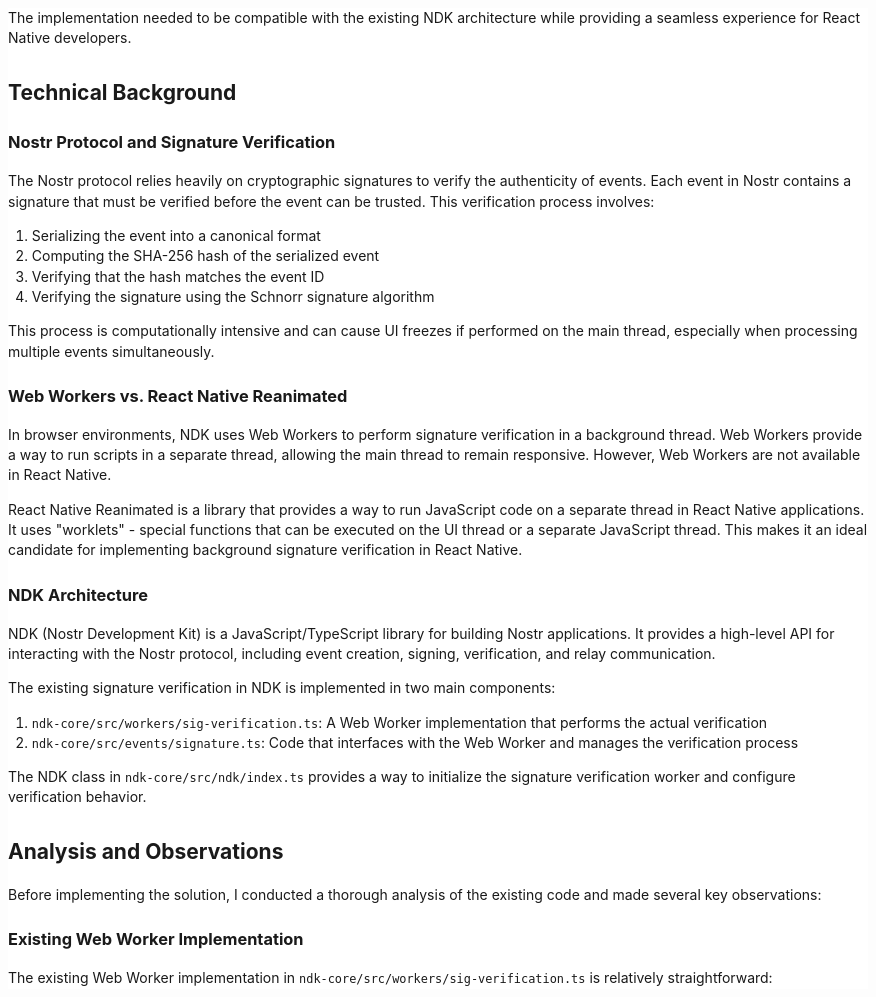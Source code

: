 The implementation needed to be compatible with the existing NDK architecture while providing a seamless experience for React Native developers.

## Technical Background

### Nostr Protocol and Signature Verification

The Nostr protocol relies heavily on cryptographic signatures to verify the authenticity of events. Each event in Nostr contains a signature that must be verified before the event can be trusted. This verification process involves:

1. Serializing the event into a canonical format
2. Computing the SHA-256 hash of the serialized event
3. Verifying that the hash matches the event ID
4. Verifying the signature using the Schnorr signature algorithm

This process is computationally intensive and can cause UI freezes if performed on the main thread, especially when processing multiple events simultaneously.

### Web Workers vs. React Native Reanimated

In browser environments, NDK uses Web Workers to perform signature verification in a background thread. Web Workers provide a way to run scripts in a separate thread, allowing the main thread to remain responsive. However, Web Workers are not available in React Native.

React Native Reanimated is a library that provides a way to run JavaScript code on a separate thread in React Native applications. It uses "worklets" - special functions that can be executed on the UI thread or a separate JavaScript thread. This makes it an ideal candidate for implementing background signature verification in React Native.

### NDK Architecture

NDK (Nostr Development Kit) is a JavaScript/TypeScript library for building Nostr applications. It provides a high-level API for interacting with the Nostr protocol, including event creation, signing, verification, and relay communication.

The existing signature verification in NDK is implemented in two main components:

1. `ndk-core/src/workers/sig-verification.ts`: A Web Worker implementation that performs the actual verification
2. `ndk-core/src/events/signature.ts`: Code that interfaces with the Web Worker and manages the verification process

The NDK class in `ndk-core/src/ndk/index.ts` provides a way to initialize the signature verification worker and configure verification behavior.

## Analysis and Observations

Before implementing the solution, I conducted a thorough analysis of the existing code and made several key observations:

### Existing Web Worker Implementation

The existing Web Worker implementation in `ndk-core/src/workers/sig-verification.ts` is relatively straightforward:

